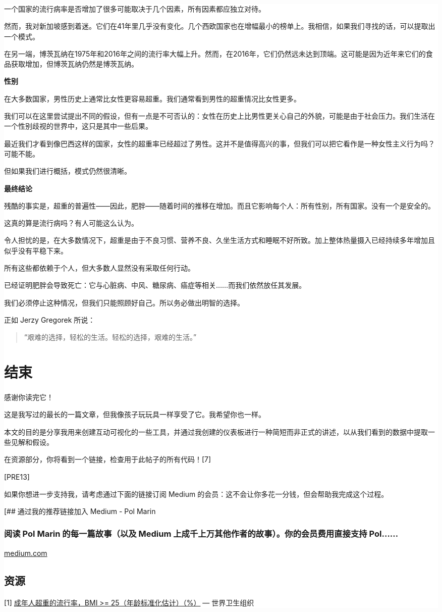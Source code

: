 一个国家的流行病率是否增加了很多可能取决于几个因素，所有因素都应独立对待。

然而，我对新加坡感到着迷。它们在41年里几乎没有变化。几个西欧国家也在增幅最小的榜单上。我相信，如果我们寻找的话，可以提取出一个模式。

在另一端，博茨瓦纳在1975年和2016年之间的流行率大幅上升。然而，在2016年，它们仍然远未达到顶端。这可能是因为近年来它们的食品获取增加，但博茨瓦纳仍然是博茨瓦纳。

**性别**

在大多数国家，男性历史上通常比女性更容易超重。我们通常看到男性的超重情况比女性更多。

我们可以在这里尝试提出不同的假设，但有一点是不可否认的：女性在历史上比男性更关心自己的外貌，可能是由于社会压力。我们生活在一个性别歧视的世界中，这只是其中一些后果。

最近我们才看到像巴西这样的国家，女性的超重率已经超过了男性。这并不是值得高兴的事，但我们可以把它看作是一种女性主义行为吗？可能不能。

但如果我们进行概括，模式仍然很清晰。

**最终结论**

残酷的事实是，超重的普遍性——因此，肥胖——随着时间的推移在增加。而且它影响每个人：所有性别，所有国家。没有一个是安全的。

这真的算是流行病吗？有人可能这么认为。

令人担忧的是，在大多数情况下，超重是由于不良习惯、营养不良、久坐生活方式和睡眠不好所致。加上整体热量摄入已经持续多年增加且似乎没有平稳下来。

所有这些都依赖于个人，但大多数人显然没有采取任何行动。

已经证明肥胖会导致死亡：它与心脏病、中风、糖尿病、癌症等相关……而我们依然放任其发展。

我们必须停止这种情况，但我们只能照顾好自己。所以务必做出明智的选择。

正如 Jerzy Gregorek 所说：

> “艰难的选择，轻松的生活。轻松的选择，艰难的生活。”

# 结束

感谢你读完它！

这是我写过的最长的一篇文章，但我像孩子玩玩具一样享受了它。我希望你也一样。

本文的目的是分享我用来创建互动可视化的一些工具，并通过我创建的仪表板进行一种简短而非正式的讲述，以从我们看到的数据中提取一些见解和假设。

在资源部分，你将看到一个链接，检查用于此帖子的所有代码！[7]

[PRE13]

如果你想进一步支持我，请考虑通过下面的链接订阅 Medium 的会员：这不会让你多花一分钱，但会帮助我完成这个过程。

[](https://medium.com/@polmarin/membership?source=post_page-----ceb43db67488--------------------------------) [## 通过我的推荐链接加入 Medium - Pol Marin

### 阅读 Pol Marin 的每一篇故事（以及 Medium 上成千上万其他作者的故事）。你的会员费用直接支持 Pol……

[medium.com](https://medium.com/@polmarin/membership?source=post_page-----ceb43db67488--------------------------------)

## 资源

[1] [成年人超重的流行率，BMI >= 25（年龄标准化估计）（%）](https://www.who.int/data/gho/data/indicators/indicator-details/GHO/prevalence-of-overweight-among-adults-bmi-=-25-(age-standardized-estimate)-(-)) — 世界卫生组织
